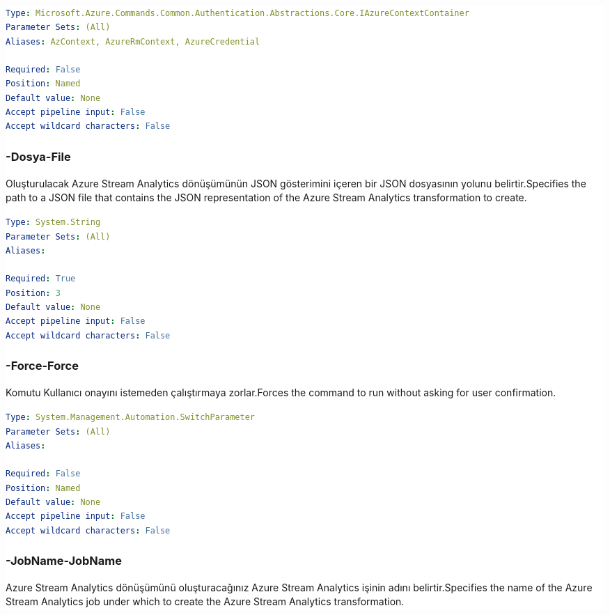 ```yaml
Type: Microsoft.Azure.Commands.Common.Authentication.Abstractions.Core.IAzureContextContainer
Parameter Sets: (All)
Aliases: AzContext, AzureRmContext, AzureCredential

Required: False
Position: Named
Default value: None
Accept pipeline input: False
Accept wildcard characters: False
```

### <span data-ttu-id="c4b69-120">-Dosya</span><span class="sxs-lookup"><span data-stu-id="c4b69-120">-File</span></span>
<span data-ttu-id="c4b69-121">Oluşturulacak Azure Stream Analytics dönüşümünün JSON gösterimini içeren bir JSON dosyasının yolunu belirtir.</span><span class="sxs-lookup"><span data-stu-id="c4b69-121">Specifies the path to a JSON file that contains the JSON representation of the Azure Stream Analytics transformation to create.</span></span>

```yaml
Type: System.String
Parameter Sets: (All)
Aliases:

Required: True
Position: 3
Default value: None
Accept pipeline input: False
Accept wildcard characters: False
```

### <span data-ttu-id="c4b69-122">-Force</span><span class="sxs-lookup"><span data-stu-id="c4b69-122">-Force</span></span>
<span data-ttu-id="c4b69-123">Komutu Kullanıcı onayını istemeden çalıştırmaya zorlar.</span><span class="sxs-lookup"><span data-stu-id="c4b69-123">Forces the command to run without asking for user confirmation.</span></span>

```yaml
Type: System.Management.Automation.SwitchParameter
Parameter Sets: (All)
Aliases:

Required: False
Position: Named
Default value: None
Accept pipeline input: False
Accept wildcard characters: False
```

### <span data-ttu-id="c4b69-124">-JobName</span><span class="sxs-lookup"><span data-stu-id="c4b69-124">-JobName</span></span>
<span data-ttu-id="c4b69-125">Azure Stream Analytics dönüşümünü oluşturacağınız Azure Stream Analytics işinin adını belirtir.</span><span class="sxs-lookup"><span data-stu-id="c4b69-125">Specifies the name of the Azure Stream Analytics job under which to create the Azure Stream Analytics transformation.</span></span>
